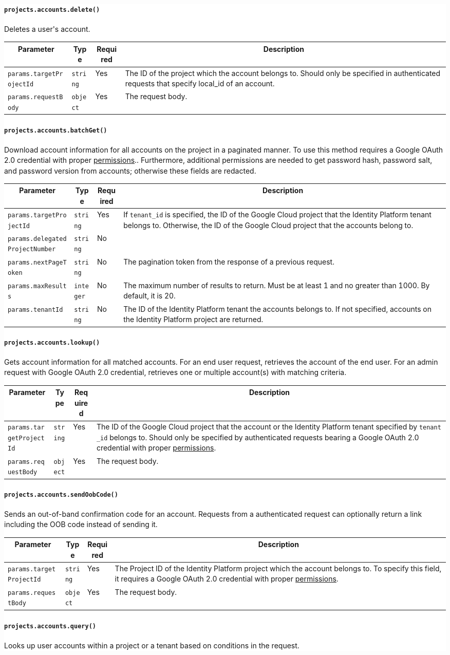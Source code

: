 #### `projects.accounts.delete()`

Deletes a user's account.

| Parameter | Type | Required | Description |
|---|---|---|---|
| `params.targetProjectId` | `string` | Yes | The ID of the project which the account belongs to. Should only be specified in authenticated requests that specify local_id of an account. |
| `params.requestBody` | `object` | Yes | The request body. |

#### `projects.accounts.batchGet()`

Download account information for all accounts on the project in a paginated manner. To use this method requires a Google OAuth 2.0 credential with proper [permissions](https://cloud.google.com/identity-platform/docs/access-control).. Furthermore, additional permissions are needed to get password hash, password salt, and password version from accounts; otherwise these fields are redacted.

| Parameter | Type | Required | Description |
|---|---|---|---|
| `params.targetProjectId` | `string` | Yes | If `tenant_id` is specified, the ID of the Google Cloud project that the Identity Platform tenant belongs to. Otherwise, the ID of the Google Cloud project that the accounts belong to. |
| `params.delegatedProjectNumber` | `string` | No |  |
| `params.nextPageToken` | `string` | No | The pagination token from the response of a previous request. |
| `params.maxResults` | `integer` | No | The maximum number of results to return. Must be at least 1 and no greater than 1000. By default, it is 20. |
| `params.tenantId` | `string` | No | The ID of the Identity Platform tenant the accounts belongs to. If not specified, accounts on the Identity Platform project are returned. |

#### `projects.accounts.lookup()`

Gets account information for all matched accounts. For an end user request, retrieves the account of the end user. For an admin request with Google OAuth 2.0 credential, retrieves one or multiple account(s) with matching criteria.

| Parameter | Type | Required | Description |
|---|---|---|---|
| `params.targetProjectId` | `string` | Yes | The ID of the Google Cloud project that the account or the Identity Platform tenant specified by `tenant_id` belongs to. Should only be specified by authenticated requests bearing a Google OAuth 2.0 credential with proper [permissions](https://cloud.google.com/identity-platform/docs/access-control). |
| `params.requestBody` | `object` | Yes | The request body. |

#### `projects.accounts.sendOobCode()`

Sends an out-of-band confirmation code for an account. Requests from a authenticated request can optionally return a link including the OOB code instead of sending it.

| Parameter | Type | Required | Description |
|---|---|---|---|
| `params.targetProjectId` | `string` | Yes | The Project ID of the Identity Platform project which the account belongs to. To specify this field, it requires a Google OAuth 2.0 credential with proper [permissions](https://cloud.google.com/identity-platform/docs/access-control). |
| `params.requestBody` | `object` | Yes | The request body. |

#### `projects.accounts.query()`

Looks up user accounts within a project or a tenant based on conditions in the request.
